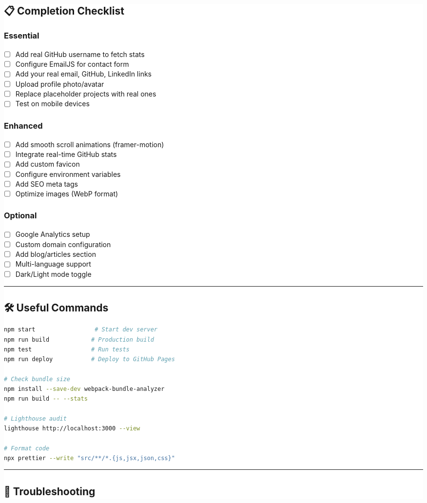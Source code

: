 
## 📋 Completion Checklist

### Essential
- [ ] Add real GitHub username to fetch stats
- [ ] Configure EmailJS for contact form
- [ ] Add your real email, GitHub, LinkedIn links
- [ ] Upload profile photo/avatar
- [ ] Replace placeholder projects with real ones
- [ ] Test on mobile devices

### Enhanced
- [ ] Add smooth scroll animations (framer-motion)
- [ ] Integrate real-time GitHub stats
- [ ] Add custom favicon
- [ ] Configure environment variables
- [ ] Add SEO meta tags
- [ ] Optimize images (WebP format)

### Optional
- [ ] Google Analytics setup
- [ ] Custom domain configuration
- [ ] Add blog/articles section
- [ ] Multi-language support
- [ ] Dark/Light mode toggle

---

## 🛠️ Useful Commands

```bash
npm start                 # Start dev server
npm run build            # Production build
npm test                 # Run tests
npm run deploy           # Deploy to GitHub Pages

# Check bundle size
npm install --save-dev webpack-bundle-analyzer
npm run build -- --stats

# Lighthouse audit
lighthouse http://localhost:3000 --view

# Format code
npx prettier --write "src/**/*.{js,jsx,json,css}"
```

---

## 🔧 Troubleshooting
